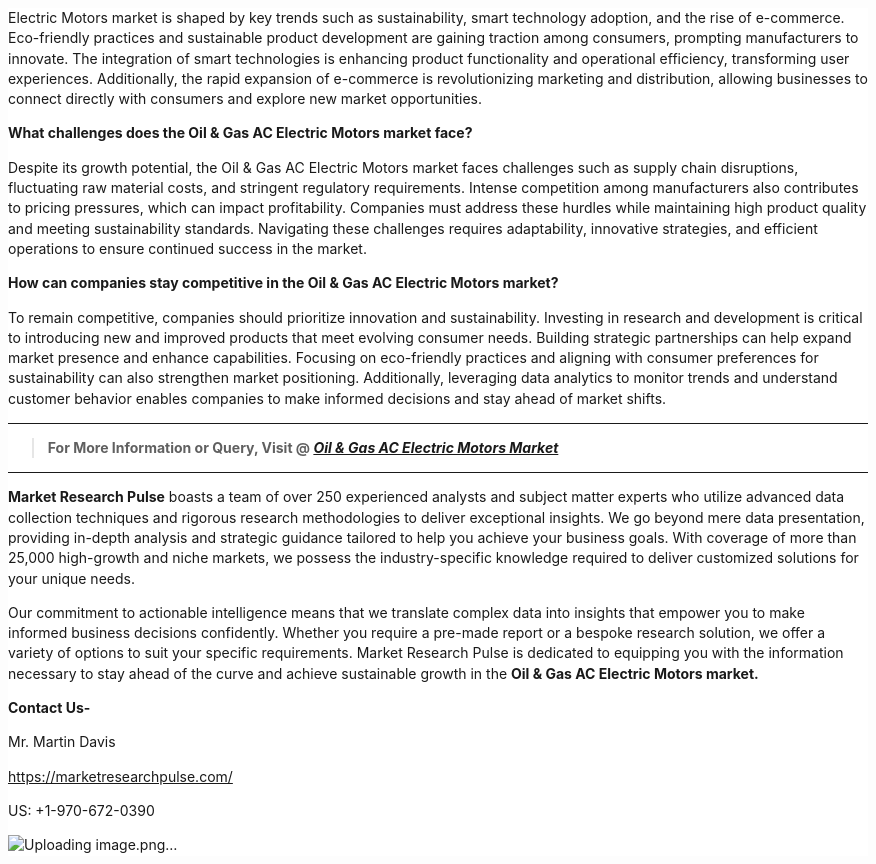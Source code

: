 Electric Motors market is shaped by key trends such as sustainability, smart technology adoption, and the rise of e-commerce. Eco-friendly practices and sustainable product development are gaining traction among consumers, prompting manufacturers to innovate. The integration of smart technologies is enhancing product functionality and operational efficiency, transforming user experiences. Additionally, the rapid expansion of e-commerce is revolutionizing marketing and distribution, allowing businesses to connect directly with consumers and explore new market opportunities.</p><p><strong>What challenges does the Oil & Gas AC Electric Motors market face?</strong></p><p>Despite its growth potential, the Oil & Gas AC Electric Motors market faces challenges such as supply chain disruptions, fluctuating raw material costs, and stringent regulatory requirements. Intense competition among manufacturers also contributes to pricing pressures, which can impact profitability. Companies must address these hurdles while maintaining high product quality and meeting sustainability standards. Navigating these challenges requires adaptability, innovative strategies, and efficient operations to ensure continued success in the market.</p><p><strong>How can companies stay competitive in the Oil & Gas AC Electric Motors market?</strong></p><p>To remain competitive, companies should prioritize innovation and sustainability. Investing in research and development is critical to introducing new and improved products that meet evolving consumer needs. Building strategic partnerships can help expand market presence and enhance capabilities. Focusing on eco-friendly practices and aligning with consumer preferences for sustainability can also strengthen market positioning. Additionally, leveraging data analytics to monitor trends and understand customer behavior enables companies to make informed decisions and stay ahead of market shifts.</p><hr /><blockquote><p><strong>For More Information or Query, Visit @&nbsp;<em><a href="https://marketresearchpulse.com/report/75952/oil-gas-ac-electric-motors-market?utm_source=Linkedin&utm_medium=0116">Oil & Gas AC Electric Motors Market</a></em></strong></p></blockquote><hr /><p><strong>Market Research Pulse</strong> boasts a team of over 250 experienced analysts and subject matter experts who utilize advanced data collection techniques and rigorous research methodologies to deliver exceptional insights. We go beyond mere data presentation, providing in-depth analysis and strategic guidance tailored to help you achieve your business goals. With coverage of more than 25,000 high-growth and niche markets, we possess the industry-specific knowledge required to deliver customized solutions for your unique needs.</p><p>Our commitment to actionable intelligence means that we translate complex data into insights that empower you to make informed business decisions confidently. Whether you require a pre-made report or a bespoke research solution, we offer a variety of options to suit your specific requirements. Market Research Pulse is dedicated to equipping you with the information necessary to stay ahead of the curve and achieve sustainable growth in the <strong>Oil & Gas AC Electric Motors market.</strong></p><p><strong>Contact Us-</strong></p><p>Mr. Martin Davis</p><p>https://marketresearchpulse.com/</p><p>US: +1-970-672-0390</p>
![Uploading image.png…]()
